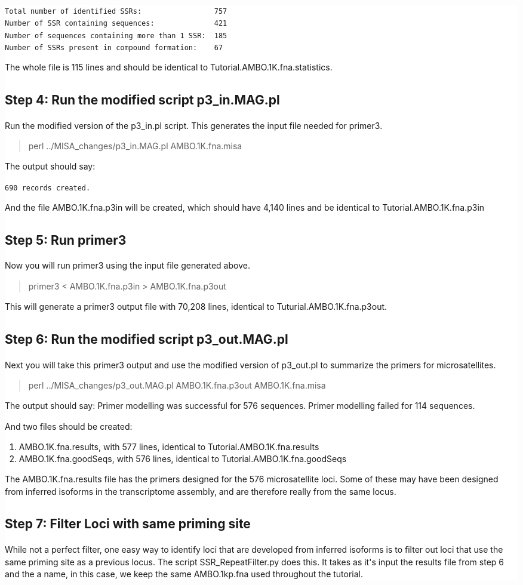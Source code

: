 ```
Total number of identified SSRs:                 757
Number of SSR containing sequences:              421
Number of sequences containing more than 1 SSR:  185
Number of SSRs present in compound formation:    67

```

The whole file is 115 lines and should be identical to Tutorial.AMBO.1K.fna.statistics.


## Step 4: Run the modified script p3_in.MAG.pl
Run the modified version of the p3_in.pl script. This generates the input file needed for primer3.

>perl ../MISA_changes/p3_in.MAG.pl AMBO.1K.fna.misa 

The output should say:

    690 records created.

And the file AMBO.1K.fna.p3in will be created, which should have 4,140 lines and be identical to Tutorial.AMBO.1K.fna.p3in 

## Step 5: Run primer3

Now you will run primer3 using the input file generated above.

> primer3 < AMBO.1K.fna.p3in > AMBO.1K.fna.p3out

This will generate a primer3 output file with 70,208 lines, identical to Tuturial.AMBO.1K.fna.p3out.

## Step 6: Run the modified script p3_out.MAG.pl

Next you will take this primer3 output and use the modified version of p3_out.pl to summarize the primers for microsatellites.

> perl ../MISA_changes/p3_out.MAG.pl AMBO.1K.fna.p3out AMBO.1K.fna.misa 

The output should say:
    Primer modelling was successful for 576 sequences.
    Primer modelling failed for 114 sequences.

And two files should be created:
 1. AMBO.1K.fna.results, with 577 lines, identical to Tutorial.AMBO.1K.fna.results
 2. AMBO.1K.fna.goodSeqs, with 576 lines, identical to Tutorial.AMBO.1K.fna.goodSeqs
 
 The AMBO.1K.fna.results file has the primers designed for the 576 microsatellite loci. Some of these may have been designed from inferred isoforms in the transcriptome assembly, and are therefore really from the same locus.
 

## Step 7: Filter Loci with same priming site
While not a perfect filter, one easy way to identify loci that are developed from inferred isoforms is to filter out loci that use the same priming site as a previous locus. The script SSR_RepeatFilter.py does this. It takes as it's input the results file from step 6 and the a name, in this case, we keep the same AMBO.1kp.fna used throughout the tutorial.
